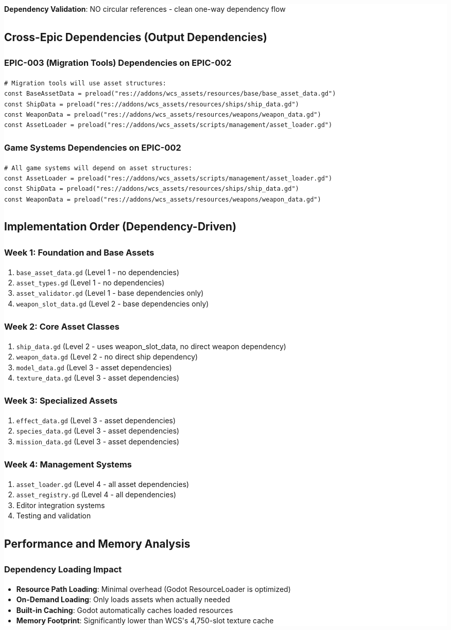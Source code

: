 **Dependency Validation**: NO circular references - clean one-way dependency flow

## Cross-Epic Dependencies (Output Dependencies)

### EPIC-003 (Migration Tools) Dependencies on EPIC-002
```gdscript
# Migration tools will use asset structures:
const BaseAssetData = preload("res://addons/wcs_assets/resources/base/base_asset_data.gd")
const ShipData = preload("res://addons/wcs_assets/resources/ships/ship_data.gd")
const WeaponData = preload("res://addons/wcs_assets/resources/weapons/weapon_data.gd")
const AssetLoader = preload("res://addons/wcs_assets/scripts/management/asset_loader.gd")
```

### Game Systems Dependencies on EPIC-002
```gdscript
# All game systems will depend on asset structures:
const AssetLoader = preload("res://addons/wcs_assets/scripts/management/asset_loader.gd")
const ShipData = preload("res://addons/wcs_assets/resources/ships/ship_data.gd")
const WeaponData = preload("res://addons/wcs_assets/resources/weapons/weapon_data.gd")
```

## Implementation Order (Dependency-Driven)

### Week 1: Foundation and Base Assets
1. `base_asset_data.gd` (Level 1 - no dependencies)
2. `asset_types.gd` (Level 1 - no dependencies)
3. `asset_validator.gd` (Level 1 - base dependencies only)
4. `weapon_slot_data.gd` (Level 2 - base dependencies only)

### Week 2: Core Asset Classes  
1. `ship_data.gd` (Level 2 - uses weapon_slot_data, no direct weapon dependency)
2. `weapon_data.gd` (Level 2 - no direct ship dependency)
3. `model_data.gd` (Level 3 - asset dependencies)
4. `texture_data.gd` (Level 3 - asset dependencies)

### Week 3: Specialized Assets
1. `effect_data.gd` (Level 3 - asset dependencies)
2. `species_data.gd` (Level 3 - asset dependencies)
3. `mission_data.gd` (Level 3 - asset dependencies)

### Week 4: Management Systems
1. `asset_loader.gd` (Level 4 - all asset dependencies)
2. `asset_registry.gd` (Level 4 - all dependencies)
3. Editor integration systems
4. Testing and validation

## Performance and Memory Analysis

### Dependency Loading Impact
- **Resource Path Loading**: Minimal overhead (Godot ResourceLoader is optimized)
- **On-Demand Loading**: Only loads assets when actually needed
- **Built-in Caching**: Godot automatically caches loaded resources
- **Memory Footprint**: Significantly lower than WCS's 4,750-slot texture cache
